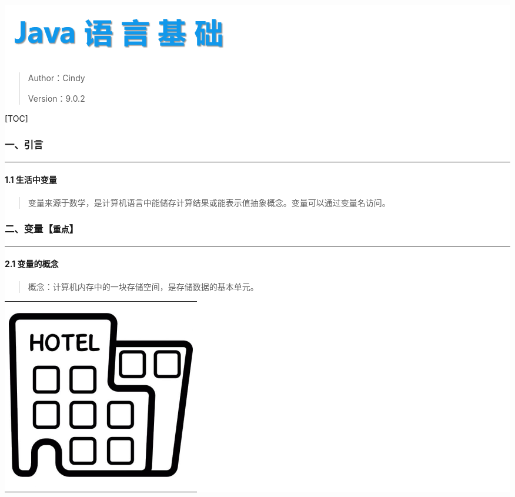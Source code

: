 ![](Pictures\标题.PNG)

>Author：Cindy
>
>Version：9.0.2

[TOC]

### 一、引言

---

#### 1.1 生活中变量

>变量来源于数学，是计算机语言中能储存计算结果或能表示值抽象概念。变量可以通过变量名访问。

### 二、变量【`重点`】

---

#### 2.1 变量的概念

>概念：计算机内存中的一块存储空间，是存储数据的基本单元。

|                                                   |
| :-----------------------------------------------: |
| <img src="Pictures\酒店.png" style="zoom:50%;" /> |

